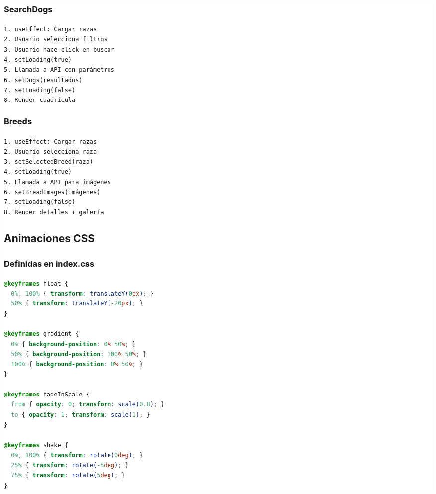 ### SearchDogs
```
1. useEffect: Cargar razas
2. Usuario selecciona filtros
3. Usuario hace click en buscar
4. setLoading(true)
5. Llamada a API con parámetros
6. setDogs(resultados)
7. setLoading(false)
8. Render cuadrícula
```

### Breeds
```
1. useEffect: Cargar razas
2. Usuario selecciona raza
3. setSelectedBreed(raza)
4. setLoading(true)
5. Llamada a API para imágenes
6. setBreadImages(imágenes)
7. setLoading(false)
8. Render detalles + galería
```

## Animaciones CSS

### Definidas en index.css
```css
@keyframes float {
  0%, 100% { transform: translateY(0px); }
  50% { transform: translateY(-20px); }
}

@keyframes gradient {
  0% { background-position: 0% 50%; }
  50% { background-position: 100% 50%; }
  100% { background-position: 0% 50%; }
}

@keyframes fadeInScale {
  from { opacity: 0; transform: scale(0.8); }
  to { opacity: 1; transform: scale(1); }
}

@keyframes shake {
  0%, 100% { transform: rotate(0deg); }
  25% { transform: rotate(-5deg); }
  75% { transform: rotate(5deg); }
}
```
